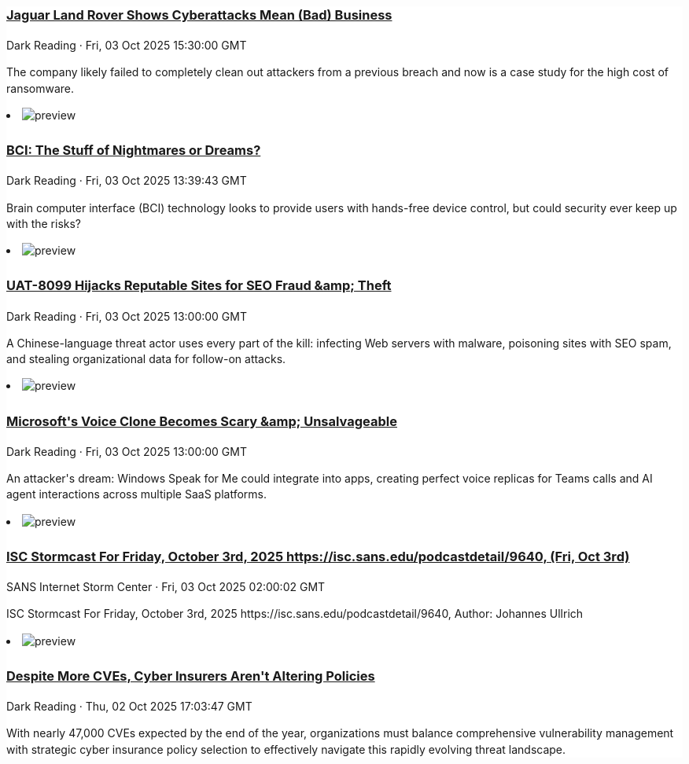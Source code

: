   <div>
    <h3><a href="https://www.darkreading.com/cyberattacks-data-breaches/jaguar-land-rover-cyberattacks-bad-business" target="_blank" rel="noopener">Jaguar Land Rover Shows Cyberattacks Mean (Bad) Business</a></h3>
    <div class="meta">Dark Reading · Fri, 03 Oct 2025 15:30:00 GMT</div>
    <p>The company likely failed to completely clean out attackers from a previous breach and now is a case study for the high cost of ransomware.</p>
  </div>
</li>
<li class="card">
  <img src="https://eu-images.contentstack.com/v3/assets/blt6d90778a997de1cd/blt4a1dafcac0c305cf/68dfd4d8c48546d6e5025197/BCI.JPG?width=1280&amp;auto=webp&amp;quality=80&amp;disable=upscale" alt="preview">
  <div>
    <h3><a href="https://www.darkreading.com/data-privacy/bci-the-thing-of-nightmare-or-dreams-" target="_blank" rel="noopener">BCI: The Stuff of Nightmares or Dreams?</a></h3>
    <div class="meta">Dark Reading · Fri, 03 Oct 2025 13:39:43 GMT</div>
    <p>Brain computer interface (BCI) technology looks to provide users with hands-free device control, but could security ever keep up with the risks?</p>
  </div>
</li>
<li class="card">
  <img src="https://eu-images.contentstack.com/v3/assets/blt6d90778a997de1cd/blt978dddb3837bc914/68ded69a7d70b13d011e2af1/Fish_online_gambling-Danish_Khan-Alamy.jpg?width=1280&amp;auto=webp&amp;quality=80&amp;disable=upscale" alt="preview">
  <div>
    <h3><a href="https://www.darkreading.com/cyberattacks-data-breaches/uat-8099-hijacks-reputable-sites-seo-fraud-theft" target="_blank" rel="noopener">UAT-8099 Hijacks Reputable Sites for SEO Fraud &amp;amp; Theft</a></h3>
    <div class="meta">Dark Reading · Fri, 03 Oct 2025 13:00:00 GMT</div>
    <p>A Chinese-language threat actor uses every part of the kill: infecting Web servers with malware, poisoning sites with SEO spam, and stealing organizational data for follow-on attacks.</p>
  </div>
</li>
<li class="card">
  <img src="https://eu-images.contentstack.com/v3/assets/blt6d90778a997de1cd/bltf3a133ec83213f18/68deebad73f1694bc31f8256/stormtroopers-Chris_Willson-alamy.jpg?width=1280&amp;auto=webp&amp;quality=80&amp;disable=upscale" alt="preview">
  <div>
    <h3><a href="https://www.darkreading.com/application-security/microsoft-voice-clone-scary-unsalvageable" target="_blank" rel="noopener">Microsoft&#x27;s Voice Clone Becomes Scary &amp;amp; Unsalvageable</a></h3>
    <div class="meta">Dark Reading · Fri, 03 Oct 2025 13:00:00 GMT</div>
    <p>An attacker&#x27;s dream: Windows Speak for Me could integrate into apps, creating perfect voice replicas for Teams calls and AI agent interactions across multiple SaaS platforms.</p>
  </div>
</li>
<li class="card">
  <img src="https://isc.sans.edu/images/logos/isc/large.png" alt="preview">
  <div>
    <h3><a href="https://isc.sans.edu/diary/rss/32342" target="_blank" rel="noopener">ISC Stormcast For Friday, October 3rd, 2025 https://isc.sans.edu/podcastdetail/9640, (Fri, Oct 3rd)</a></h3>
    <div class="meta">SANS Internet Storm Center · Fri, 03 Oct 2025 02:00:02 GMT</div>
    <p>ISC Stormcast For Friday, October 3rd, 2025 https://isc.sans.edu/podcastdetail/9640, Author: Johannes Ullrich</p>
  </div>
</li>
<li class="card">
  <img src="https://eu-images.contentstack.com/v3/assets/blt6d90778a997de1cd/blt6e0ea1e027e86d13/668c59f3ea2a358fd7724488/insurance(1800)_MUNGKHOOD_STUDIO_shutterstock.jpg?width=1280&amp;auto=webp&amp;quality=80&amp;disable=upscale" alt="preview">
  <div>
    <h3><a href="https://www.darkreading.com/cyber-risk/more-cves-cyber-insurers-arent-altering-policies" target="_blank" rel="noopener">Despite More CVEs, Cyber Insurers Aren&#x27;t Altering Policies</a></h3>
    <div class="meta">Dark Reading · Thu, 02 Oct 2025 17:03:47 GMT</div>
    <p>With nearly 47,000 CVEs expected by the end of the year, organizations must balance comprehensive vulnerability management with strategic cyber insurance policy selection to effectively navigate this rapidly evolving threat landscape.</p>